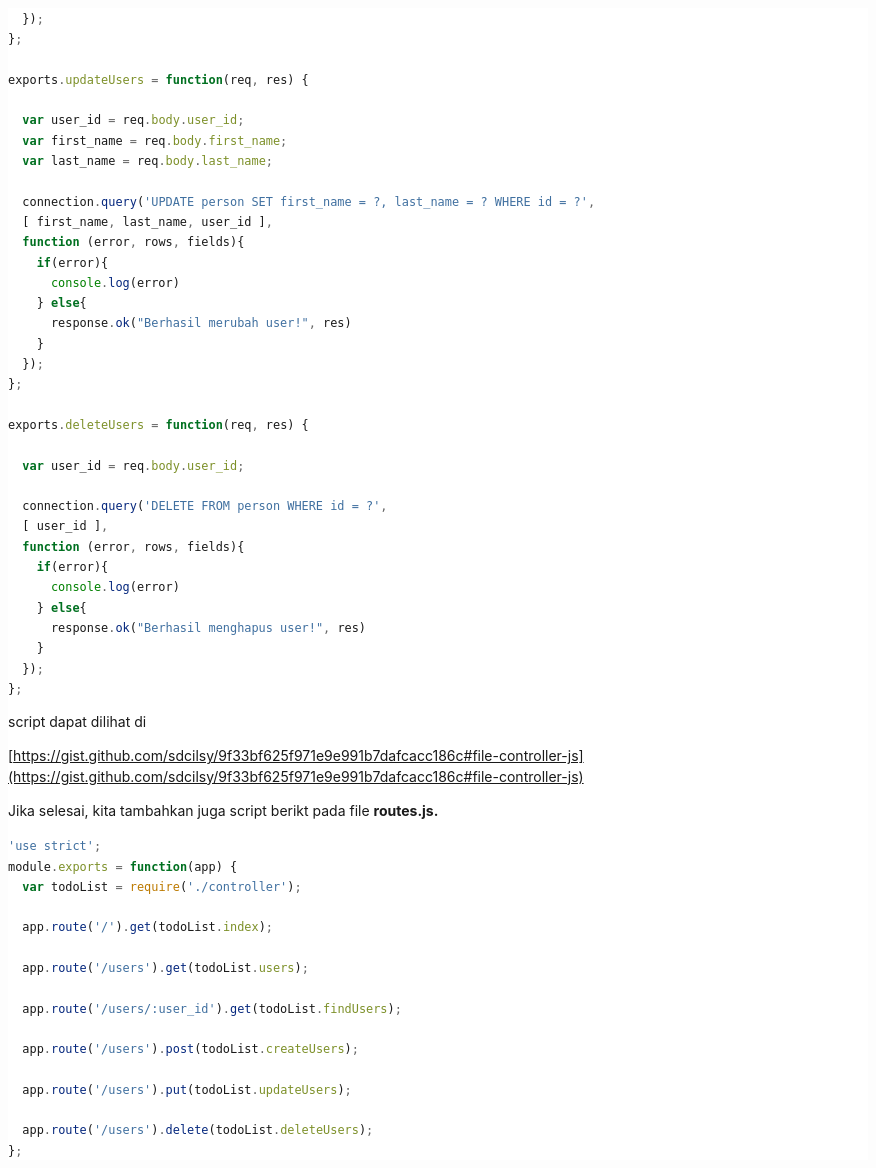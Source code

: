 ```jsx
  });
};

exports.updateUsers = function(req, res) {

  var user_id = req.body.user_id;
  var first_name = req.body.first_name;
  var last_name = req.body.last_name;

  connection.query('UPDATE person SET first_name = ?, last_name = ? WHERE id = ?',
  [ first_name, last_name, user_id ],
  function (error, rows, fields){
    if(error){
      console.log(error)
    } else{
      response.ok("Berhasil merubah user!", res)
    }
  });
};

exports.deleteUsers = function(req, res) {

  var user_id = req.body.user_id;

  connection.query('DELETE FROM person WHERE id = ?',
  [ user_id ],
  function (error, rows, fields){
    if(error){
      console.log(error)
    } else{
      response.ok("Berhasil menghapus user!", res)
    }
  });
};

```

script dapat dilihat di

[https://gist.github.com/sdcilsy/9f33bf625f971e9e991b7dafcacc186c#file-controller-js](https://gist.github.com/sdcilsy/9f33bf625f971e9e991b7dafcacc186c#file-controller-js)

Jika selesai, kita tambahkan juga script berikt pada file **routes.js.**

```jsx
'use strict';
module.exports = function(app) {
  var todoList = require('./controller');

  app.route('/').get(todoList.index);

  app.route('/users').get(todoList.users);

  app.route('/users/:user_id').get(todoList.findUsers);

  app.route('/users').post(todoList.createUsers);

  app.route('/users').put(todoList.updateUsers);

  app.route('/users').delete(todoList.deleteUsers);
};
```
